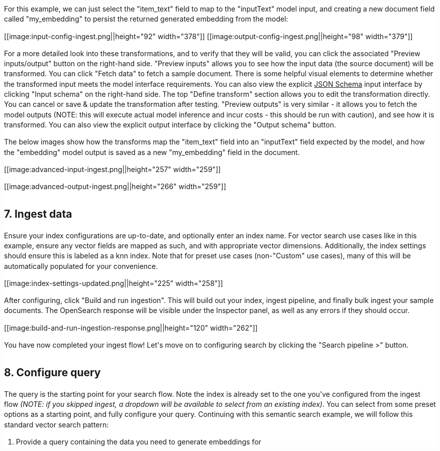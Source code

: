 For this example, we can just select the "item_text" field to map to the "inputText" model input, and creating a new document field called "my_embedding" to persist the returned generated embedding from the model:

[[image:input-config-ingest.png||height="92" width="378"]] [[image:output-config-ingest.png||height="98" width="379"]]

For a more detailed look into these transformations, and to verify that they will be valid, you can click the associated "Preview inputs/output" button on the right-hand side. "Preview inputs" allows you to see how the input data (the source document) will be transformed. You can click "Fetch data" to fetch a sample document. There is some helpful visual elements to determine whether the transformed input meets the model interface requirements. You can also view the explicit [JSON Schema](https://json-schema.org/) input interface by clicking "Input schema" on the right-hand side. The top "Define transform" section allows you to edit the transformation directly. You can cancel or save & update the transformation after testing. "Preview outputs" is very similar - it allows you to fetch the model outputs (NOTE: this will execute actual model inference and incur costs - this should be run with caution), and see how it is transformed. You can also view the explicit output interface by clicking the "Output schema" button.

The below images show how the transforms map the "item_text" field into an "inputText" field expected by the model, and how the "embedding" model output is saved as a new "my_embedding" field in the document.

[[image:advanced-input-ingest.png||height="257" width="259"]]

[[image:advanced-output-ingest.png||height="266" width="259"]]

## 7. Ingest data

Ensure your index configurations are up-to-date, and optionally enter an index name. For vector search use cases like in this example, ensure any vector fields are mapped as such, and with appropriate vector dimensions. Additionally, the index settings should ensure this is labeled as a knn index. Note that for preset use cases (non-"Custom" use cases), many of this will be automatically populated for your convenience.

[[image:index-settings-updated.png||height="225" width="258"]]

After configuring, click "Build and run ingestion". This will build out your index, ingest pipeline, and finally bulk ingest your sample documents. The OpenSearch response will be visible under the Inspector panel, as well as any errors if they should occur.

[[image:build-and-run-ingestion-response.png||height="120" width="262"]]

You have now completed your ingest flow! Let's move on to configuring search by clicking the "Search pipeline >" button.

## 8. Configure query

The query is the starting point for your search flow. Note the index is already set to the one you've configured from the ingest flow _(NOTE: if you skipped ingest, a dropdown will be available to select from an existing index)_. You can select from some preset options as a starting point, and fully configure your query. Continuing with this semantic search example, we will follow this standard vector search pattern:

1. Provide a query containing the data you need to generate embeddings for

